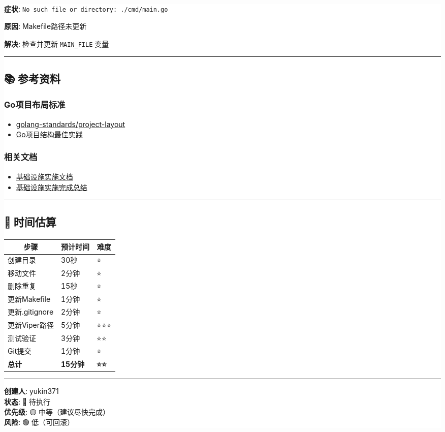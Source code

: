 **症状**: `No such file or directory: ./cmd/main.go`

**原因**: Makefile路径未更新

**解决**: 检查并更新 `MAIN_FILE` 变量

---

## 📚 参考资料

### Go项目布局标准

- [golang-standards/project-layout](https://github.com/golang-standards/project-layout)
- [Go项目结构最佳实践](https://go.dev/doc/modules/layout)

### 相关文档

- [基础设施实施文档](./README_基础设施实施文档.md)
- [基础设施实施完成总结](./基础设施实施完成总结.md)

---

## 📅 时间估算

| 步骤 | 预计时间 | 难度 |
|-----|---------|------|
| 创建目录 | 30秒 | ⭐ |
| 移动文件 | 2分钟 | ⭐ |
| 删除重复 | 15秒 | ⭐ |
| 更新Makefile | 1分钟 | ⭐ |
| 更新.gitignore | 2分钟 | ⭐ |
| 更新Viper路径 | 5分钟 | ⭐⭐⭐ |
| 测试验证 | 3分钟 | ⭐⭐ |
| Git提交 | 1分钟 | ⭐ |
| **总计** | **15分钟** | **⭐⭐** |

---

**创建人**: yukin371  
**状态**: 📝 待执行  
**优先级**: 🟡 中等（建议尽快完成）  
**风险**: 🟢 低（可回滚）



